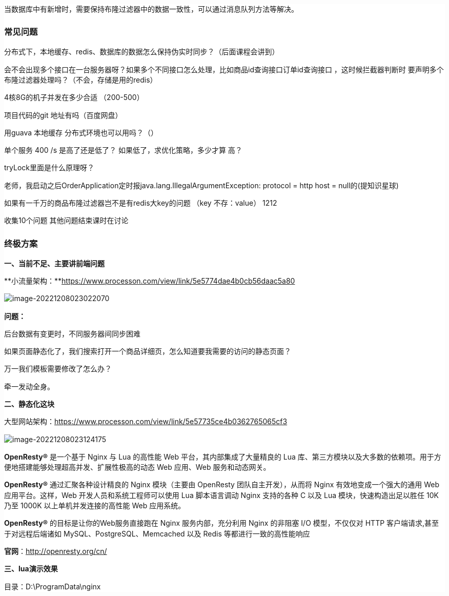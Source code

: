当数据库中有新增时，需要保持布隆过滤器中的数据一致性，可以通过消息队列方法等解决。

### 常见问题

分布式下，本地缓存、redis、数据库的数据怎么保持伪实时同步？（后面课程会讲到）

会不会出现多个接口在一台服务器呀？如果多个不同接口怎么处理，比如商品id查询接口订单id查询接口 ，这时候拦截器判断时 要声明多个布隆过滤器处理吗？（不会，存储是用的redis）

4核8G的机子并发在多少合适 （200-500）

项目代码的git 地址有吗（百度网盘）

用guava 本地缓存 分布式环境也可以用吗？（）

单个服务 400 /s 是高了还是低了？ 如果低了，求优化策略，多少才算 高？

tryLock里面是什么原理呀？

老师，我启动之后OrderApplication定时报java.lang.IllegalArgumentException: protocol = http host = null的(提知识星球)

如果有一千万的商品布隆过滤器岂不是有redis大key的问题 （key 不存：value） 1212

收集10个问题 其他问题结束课时在讨论

### 终极方案

**一、当前不足、主要讲前端问题**

**小流量架构：**https://www.processon.com/view/link/5e5774dae4b0cb56daac5a80

![image-20221208023022070](https://img.jssjqd.cn/202212080230596.png)

**问题：**

后台数据有变更时，不同服务器间同步困难

如果页面静态化了，我们搜索打开一个商品详细页，怎么知道要我需要的访问的静态页面？

万一我们模板需要修改了怎么办？

牵一发动全身。

**二、静态化这块**

大型网站架构：https://www.processon.com/view/link/5e57735ce4b0362765065cf3

![image-20221208023124175](https://img.jssjqd.cn/202212080231330.png)

**OpenResty®** 是一个基于 Nginx 与 Lua 的高性能 Web 平台，其内部集成了大量精良的 Lua 库、第三方模块以及大多数的依赖项。用于方便地搭建能够处理超高并发、扩展性极高的动态 Web 应用、Web 服务和动态网关。

**OpenResty®** 通过汇聚各种设计精良的 Nginx 模块（主要由 OpenResty 团队自主开发），从而将 Nginx 有效地变成一个强大的通用 Web 应用平台。这样，Web 开发人员和系统工程师可以使用 Lua 脚本语言调动 Nginx 支持的各种 C 以及 Lua 模块，快速构造出足以胜任 10K 乃至 1000K 以上单机并发连接的高性能 Web 应用系统。

**OpenResty®** 的目标是让你的Web服务直接跑在 Nginx 服务内部，充分利用 Nginx 的非阻塞 I/O 模型，不仅仅对 HTTP 客户端请求,甚至于对远程后端诸如 MySQL、PostgreSQL、Memcached 以及 Redis 等都进行一致的高性能响应

**官网**：http://openresty.org/cn/

**三、lua演示效果**

目录：D:\ProgramData\nginx
